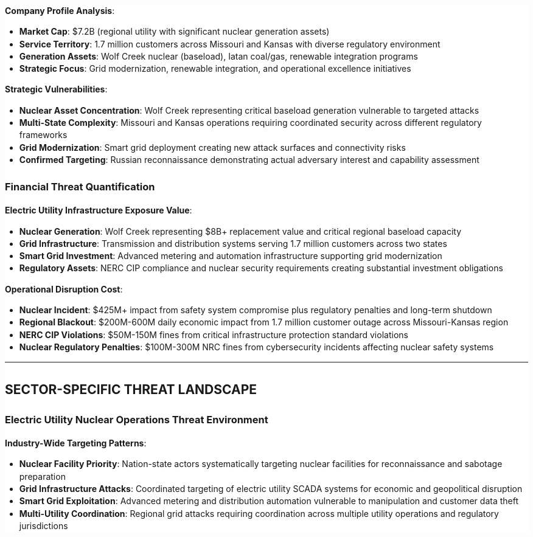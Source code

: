 **Company Profile Analysis**:
- **Market Cap**: $7.2B (regional utility with significant nuclear generation assets)
- **Service Territory**: 1.7 million customers across Missouri and Kansas with diverse regulatory environment
- **Generation Assets**: Wolf Creek nuclear (baseload), Iatan coal/gas, renewable integration programs
- **Strategic Focus**: Grid modernization, renewable integration, and operational excellence initiatives

**Strategic Vulnerabilities**:
- **Nuclear Asset Concentration**: Wolf Creek representing critical baseload generation vulnerable to targeted attacks
- **Multi-State Complexity**: Missouri and Kansas operations requiring coordinated security across different regulatory frameworks
- **Grid Modernization**: Smart grid deployment creating new attack surfaces and connectivity risks
- **Confirmed Targeting**: Russian reconnaissance demonstrating actual adversary interest and capability assessment

### Financial Threat Quantification

**Electric Utility Infrastructure Exposure Value**:
- **Nuclear Generation**: Wolf Creek representing $8B+ replacement value and critical regional baseload capacity
- **Grid Infrastructure**: Transmission and distribution systems serving 1.7 million customers across two states
- **Smart Grid Investment**: Advanced metering and automation infrastructure supporting grid modernization
- **Regulatory Assets**: NERC CIP compliance and nuclear security requirements creating substantial investment obligations

**Operational Disruption Cost**:
- **Nuclear Incident**: $425M+ impact from safety system compromise plus regulatory penalties and long-term shutdown
- **Regional Blackout**: $200M-600M daily economic impact from 1.7 million customer outage across Missouri-Kansas region
- **NERC CIP Violations**: $50M-150M fines from critical infrastructure protection standard violations
- **Nuclear Regulatory Penalties**: $100M-300M NRC fines from cybersecurity incidents affecting nuclear safety systems

---

## SECTOR-SPECIFIC THREAT LANDSCAPE

### Electric Utility Nuclear Operations Threat Environment

**Industry-Wide Targeting Patterns**:
- **Nuclear Facility Priority**: Nation-state actors systematically targeting nuclear facilities for reconnaissance and sabotage preparation
- **Grid Infrastructure Attacks**: Coordinated targeting of electric utility SCADA systems for economic and geopolitical disruption
- **Smart Grid Exploitation**: Advanced metering and distribution automation vulnerable to manipulation and customer data theft
- **Multi-Utility Coordination**: Regional grid attacks requiring coordination across multiple utility operations and regulatory jurisdictions
